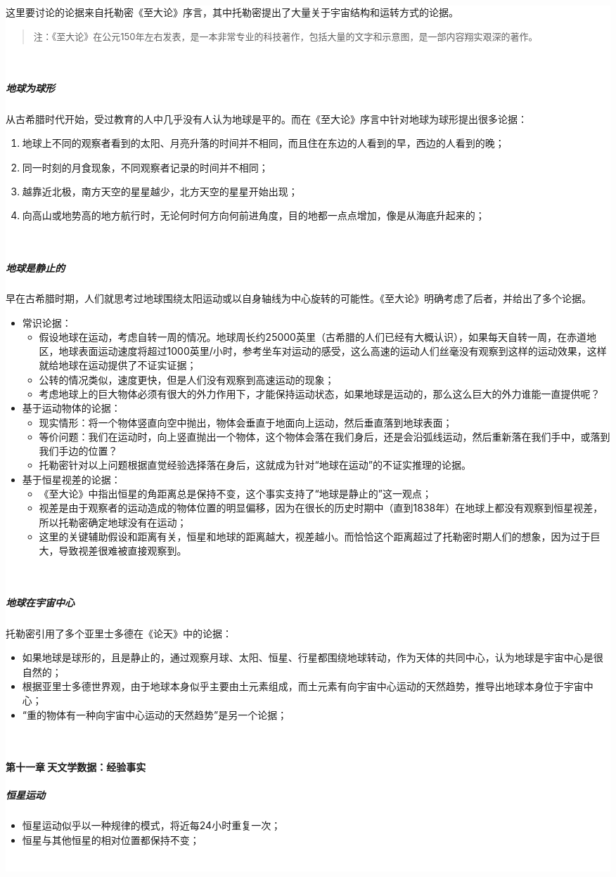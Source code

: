 这里要讨论的论据来自托勒密《至大论》序言，其中托勒密提出了大量关于宇宙结构和运转方式的论据。

> <font size=2>注：《至大论》在公元150年左右发表，是一本非常专业的科技著作，包括大量的文字和示意图，是一部内容翔实艰深的著作。</font>

<br>

##### **地球为球形**

从古希腊时代开始，受过教育的人中几乎没有人认为地球是平的。而在《至大论》序言中针对地球为球形提出很多论据：

1. 地球上不同的观察者看到的太阳、月亮升落的时间并不相同，而且住在东边的人看到的早，西边的人看到的晚；

2. 同一时刻的月食现象，不同观察者记录的时间并不相同；

3. 越靠近北极，南方天空的星星越少，北方天空的星星开始出现；

4. 向高山或地势高的地方航行时，无论何时何方向何前进角度，目的地都一点点增加，像是从海底升起来的；

<br>

##### **地球是静止的**

早在古希腊时期，人们就思考过地球围绕太阳运动或以自身轴线为中心旋转的可能性。《至大论》明确考虑了后者，并给出了多个论据。

+ 常识论据：
  + 假设地球在运动，考虑自转一周的情况。地球周长约25000英里（古希腊的人们已经有大概认识），如果每天自转一周，在赤道地区，地球表面运动速度将超过1000英里/小时，参考坐车对运动的感受，这么高速的运动人们丝毫没有观察到这样的运动效果，这样就给地球在运动提供了不证实证据；
  + 公转的情况类似，速度更快，但是人们没有观察到高速运动的现象；
  + 考虑地球上的巨大物体必须有很大的外力作用下，才能保持运动状态，如果地球是运动的，那么这么巨大的外力谁能一直提供呢？
+ 基于运动物体的论据：
  + 现实情形：将一个物体竖直向空中抛出，物体会垂直于地面向上运动，然后垂直落到地球表面；
  + 等价问题：我们在运动时，向上竖直抛出一个物体，这个物体会落在我们身后，还是会沿弧线运动，然后重新落在我们手中，或落到我们手边的位置？
  + 托勒密针对以上问题根据直觉经验选择落在身后，这就成为针对“地球在运动”的不证实推理的论据。
+ 基于恒星视差的论据：
  + 《至大论》中指出恒星的角距离总是保持不变，这个事实支持了“地球是静止的”这一观点；
  + 视差是由于观察者的运动造成的物体位置的明显偏移，因为在很长的历史时期中（直到1838年）在地球上都没有观察到恒星视差，所以托勒密确定地球没有在运动；
  + 这里的关键辅助假设和距离有关，恒星和地球的距离越大，视差越小。而恰恰这个距离超过了托勒密时期人们的想象，因为过于巨大，导致视差很难被直接观察到。

<br>

##### **地球在宇宙中心**

托勒密引用了多个亚里士多德在《论天》中的论据：

+ 如果地球是球形的，且是静止的，通过观察月球、太阳、恒星、行星都围绕地球转动，作为天体的共同中心，认为地球是宇宙中心是很自然的；
+ 根据亚里士多德世界观，由于地球本身似乎主要由土元素组成，而土元素有向宇宙中心运动的天然趋势，推导出地球本身位于宇宙中心；
+ “重的物体有一种向宇宙中心运动的天然趋势”是另一个论据；

<br>



#### 第十一章 天文学数据：经验事实

##### **恒星运动**

+ 恒星运动似乎以一种规律的模式，将近每24小时重复一次；
+ 恒星与其他恒星的相对位置都保持不变；

<br>
